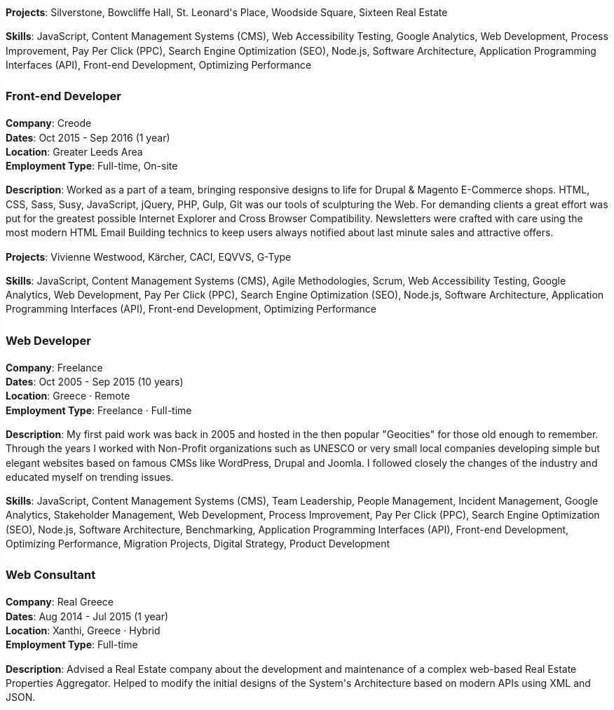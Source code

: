 **Projects**: Silverstone, Bowcliffe Hall, St. Leonard's Place, Woodside Square, Sixteen Real Estate

**Skills**: JavaScript, Content Management Systems (CMS), Web Accessibility Testing, Google Analytics, Web Development, Process Improvement, Pay Per Click (PPC), Search Engine Optimization (SEO), Node.js, Software Architecture, Application Programming Interfaces (API), Front-end Development, Optimizing Performance

### Front-end Developer
**Company**: Creode  
**Dates**: Oct 2015 - Sep 2016 (1 year)  
**Location**: Greater Leeds Area  
**Employment Type**: Full-time, On-site

**Description**: Worked as a part of a team, bringing responsive designs to life for Drupal & Magento E-Commerce shops. HTML, CSS, Sass, Susy, JavaScript, jQuery, PHP, Gulp, Git was our tools of sculpturing the Web. For demanding clients a great effort was put for the greatest possible Internet Explorer and Cross Browser Compatibility. Newsletters were crafted with care using the most modern HTML Email Building technics to keep users always notified about last minute sales and attractive offers.

**Projects**: Vivienne Westwood, Kärcher, CACI, EQVVS, G-Type

**Skills**: JavaScript, Content Management Systems (CMS), Agile Methodologies, Scrum, Web Accessibility Testing, Google Analytics, Web Development, Pay Per Click (PPC), Search Engine Optimization (SEO), Node.js, Software Architecture, Application Programming Interfaces (API), Front-end Development, Optimizing Performance

### Web Developer
**Company**: Freelance  
**Dates**: Oct 2005 - Sep 2015 (10 years)  
**Location**: Greece · Remote  
**Employment Type**: Freelance · Full-time

**Description**: My first paid work was back in 2005 and hosted in the then popular "Geocities" for those old enough to remember. Through the years I worked with Non-Profit organizations such as UNESCO or very small local companies developing simple but elegant websites based on famous CMSs like WordPress, Drupal and Joomla. I followed closely the changes of the industry and educated myself on trending issues.

**Skills**: JavaScript, Content Management Systems (CMS), Team Leadership, People Management, Incident Management, Google Analytics, Stakeholder Management, Web Development, Process Improvement, Pay Per Click (PPC), Search Engine Optimization (SEO), Node.js, Software Architecture, Benchmarking, Application Programming Interfaces (API), Front-end Development, Optimizing Performance, Migration Projects, Digital Strategy, Product Development

### Web Consultant
**Company**: Real Greece  
**Dates**: Aug 2014 - Jul 2015 (1 year)  
**Location**: Xanthi, Greece · Hybrid  
**Employment Type**: Full-time

**Description**: Advised a Real Estate company about the development and maintenance of a complex web-based Real Estate Properties Aggregator. Helped to modify the initial designs of the System's Architecture based on modern APIs using XML and JSON.

